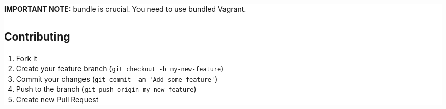 **IMPORTANT NOTE:** bundle is crucial. You need to use bundled Vagrant.

## Contributing

1. Fork it
2. Create your feature branch (`git checkout -b my-new-feature`)
3. Commit your changes (`git commit -am 'Add some feature'`)
4. Push to the branch (`git push origin my-new-feature`)
5. Create new Pull Request

